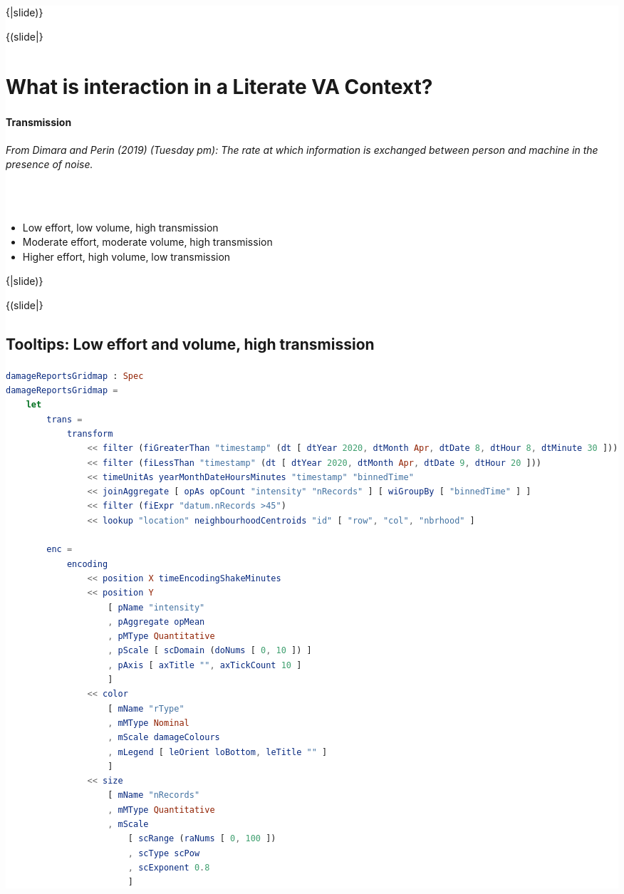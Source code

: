 {|slide)}



{(slide|}

# What is interaction in a Literate VA Context?

#### Transmission

_From Dimara and Perin (2019) (Tuesday pm): The rate at which information is exchanged between person and machine in the presence of noise._

<br /><br />

- Low effort, low volume, high transmission
- Moderate effort, moderate volume, high transmission
- Higher effort, high volume, low transmission

{|slide)}



{(slide|}

## Tooltips: Low effort and volume, high transmission

```elm {v interactive}
damageReportsGridmap : Spec
damageReportsGridmap =
    let
        trans =
            transform
                << filter (fiGreaterThan "timestamp" (dt [ dtYear 2020, dtMonth Apr, dtDate 8, dtHour 8, dtMinute 30 ]))
                << filter (fiLessThan "timestamp" (dt [ dtYear 2020, dtMonth Apr, dtDate 9, dtHour 20 ]))
                << timeUnitAs yearMonthDateHoursMinutes "timestamp" "binnedTime"
                << joinAggregate [ opAs opCount "intensity" "nRecords" ] [ wiGroupBy [ "binnedTime" ] ]
                << filter (fiExpr "datum.nRecords >45")
                << lookup "location" neighbourhoodCentroids "id" [ "row", "col", "nbrhood" ]

        enc =
            encoding
                << position X timeEncodingShakeMinutes
                << position Y
                    [ pName "intensity"
                    , pAggregate opMean
                    , pMType Quantitative
                    , pScale [ scDomain (doNums [ 0, 10 ]) ]
                    , pAxis [ axTitle "", axTickCount 10 ]
                    ]
                << color
                    [ mName "rType"
                    , mMType Nominal
                    , mScale damageColours
                    , mLegend [ leOrient loBottom, leTitle "" ]
                    ]
                << size
                    [ mName "nRecords"
                    , mMType Quantitative
                    , mScale
                        [ scRange (raNums [ 0, 100 ])
                        , scType scPow
                        , scExponent 0.8
                        ]
```